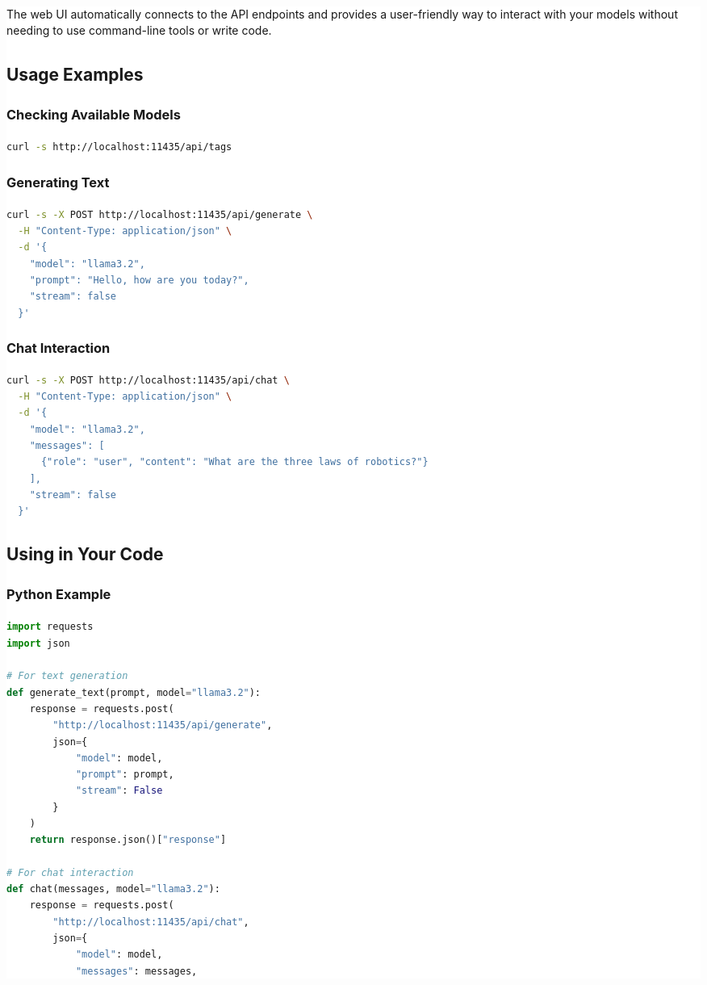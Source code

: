 The web UI automatically connects to the API endpoints and provides a user-friendly way to interact with your models without needing to use command-line tools or write code.

## Usage Examples

### Checking Available Models

```bash
curl -s http://localhost:11435/api/tags
```

### Generating Text

```bash
curl -s -X POST http://localhost:11435/api/generate \
  -H "Content-Type: application/json" \
  -d '{
    "model": "llama3.2",
    "prompt": "Hello, how are you today?",
    "stream": false
  }'
```

### Chat Interaction

```bash
curl -s -X POST http://localhost:11435/api/chat \
  -H "Content-Type: application/json" \
  -d '{
    "model": "llama3.2",
    "messages": [
      {"role": "user", "content": "What are the three laws of robotics?"}
    ],
    "stream": false
  }'
```

## Using in Your Code

### Python Example

```python
import requests
import json

# For text generation
def generate_text(prompt, model="llama3.2"):
    response = requests.post(
        "http://localhost:11435/api/generate",
        json={
            "model": model,
            "prompt": prompt,
            "stream": False
        }
    )
    return response.json()["response"]

# For chat interaction
def chat(messages, model="llama3.2"):
    response = requests.post(
        "http://localhost:11435/api/chat",
        json={
            "model": model,
            "messages": messages,
```